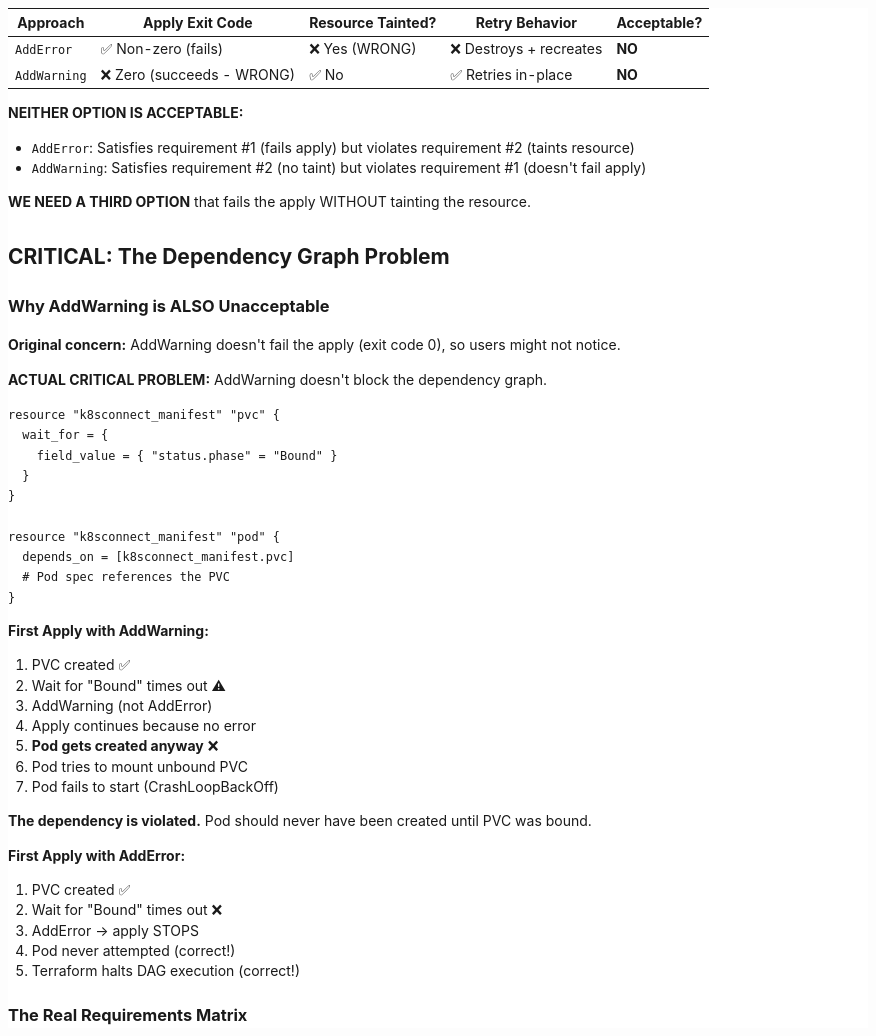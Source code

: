 | Approach | Apply Exit Code | Resource Tainted? | Retry Behavior | Acceptable? |
|----------|----------------|-------------------|----------------|-------------|
| `AddError` | ✅ Non-zero (fails) | ❌ Yes (WRONG) | ❌ Destroys + recreates | **NO** |
| `AddWarning` | ❌ Zero (succeeds - WRONG) | ✅ No | ✅ Retries in-place | **NO** |

**NEITHER OPTION IS ACCEPTABLE:**
- `AddError`: Satisfies requirement #1 (fails apply) but violates requirement #2 (taints resource)
- `AddWarning`: Satisfies requirement #2 (no taint) but violates requirement #1 (doesn't fail apply)

**WE NEED A THIRD OPTION** that fails the apply WITHOUT tainting the resource.

## CRITICAL: The Dependency Graph Problem

### Why AddWarning is ALSO Unacceptable

**Original concern:** AddWarning doesn't fail the apply (exit code 0), so users might not notice.

**ACTUAL CRITICAL PROBLEM:** AddWarning doesn't block the dependency graph.

```hcl
resource "k8sconnect_manifest" "pvc" {
  wait_for = {
    field_value = { "status.phase" = "Bound" }
  }
}

resource "k8sconnect_manifest" "pod" {
  depends_on = [k8sconnect_manifest.pvc]
  # Pod spec references the PVC
}
```

**First Apply with AddWarning:**
1. PVC created ✅
2. Wait for "Bound" times out ⚠️
3. AddWarning (not AddError)
4. Apply continues because no error
5. **Pod gets created anyway** ❌
6. Pod tries to mount unbound PVC
7. Pod fails to start (CrashLoopBackOff)

**The dependency is violated.** Pod should never have been created until PVC was bound.

**First Apply with AddError:**
1. PVC created ✅
2. Wait for "Bound" times out ❌
3. AddError → apply STOPS
4. Pod never attempted (correct!)
5. Terraform halts DAG execution (correct!)

### The Real Requirements Matrix
